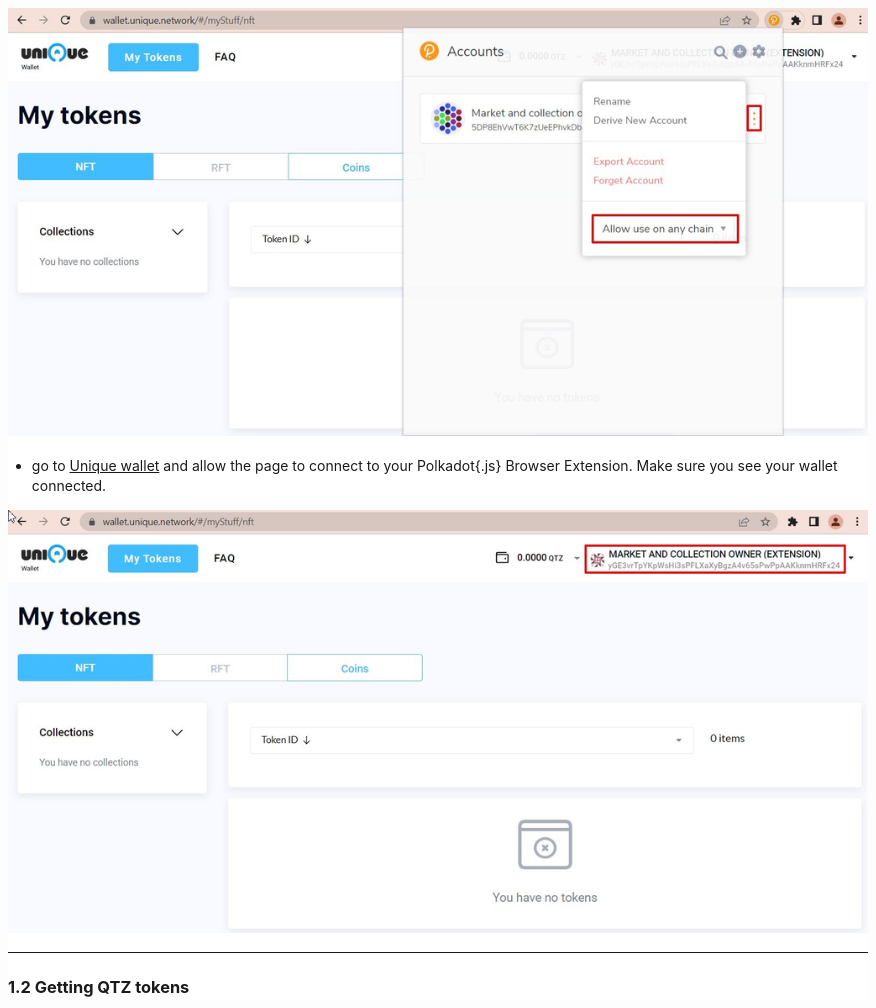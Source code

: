 <img src="./images/wallet-polkadot.jpg" width="100%" />

- go to <a href="https://wallet.unique.network/" target="_blank">Unique wallet</a> and allow the page to connect to your Polkadot{.js} Browser Extension. Make sure you see your wallet connected.

<img src="./images/wallet-main.jpg" width="100%" />

---
### 1.2 Getting QTZ tokens
